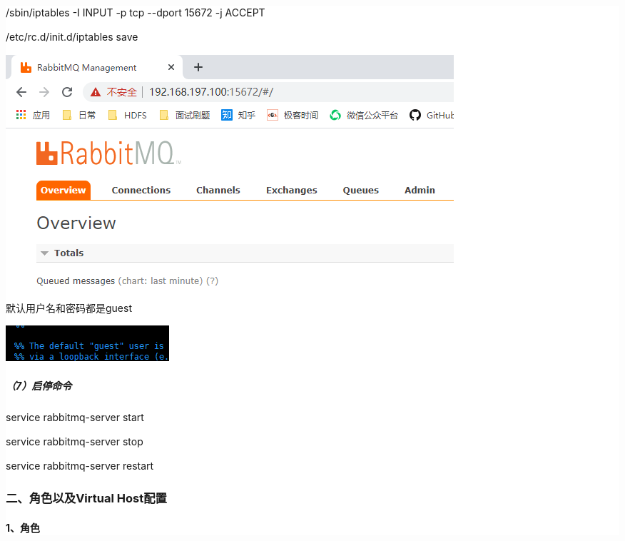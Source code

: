 /sbin/iptables -I INPUT -p tcp --dport 15672 -j ACCEPT

/etc/rc.d/init.d/iptables save

![image-20200712170440384](.\typora-user-images\image-20200712170440384.png)

默认用户名和密码都是guest

![image-20200712170708071](.\typora-user-images\image-20200712170708071.png)

##### （7）启停命令

service rabbitmq-server start

service rabbitmq-server stop

service rabbitmq-server restart

### 二、角色以及Virtual Host配置

#### 1、角色
